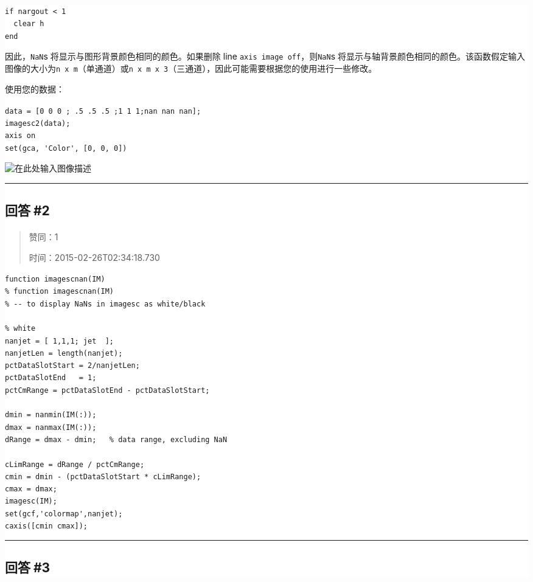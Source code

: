 ```
if nargout < 1
  clear h
end 
```

因此，`NaN`s 将显示与图形背景颜色相同的颜色。如果删除 line `axis image off`，则`NaN`s 将显示与轴背景颜色相同的颜色。该函数假定输入图像的大小为`n x m`（单通道）或`n x m x 3`（三通道），因此可能需要根据您的使用进行一些修改。

使用您的数据：

```
data = [0 0 0 ; .5 .5 .5 ;1 1 1;nan nan nan];
imagesc2(data);
axis on
set(gca, 'Color', [0, 0, 0]) 
```

![在此处输入图像描述](../Images/ec68a10d35caa2171a25d9bb882a3bc4.png)

* * *

## 回答 #2

> 赞同：1
> 
> 时间：2015-02-26T02:34:18.730

```
function imagescnan(IM)
% function imagescnan(IM)
% -- to display NaNs in imagesc as white/black

% white
nanjet = [ 1,1,1; jet  ];
nanjetLen = length(nanjet); 
pctDataSlotStart = 2/nanjetLen;
pctDataSlotEnd   = 1;
pctCmRange = pctDataSlotEnd - pctDataSlotStart;

dmin = nanmin(IM(:));
dmax = nanmax(IM(:));
dRange = dmax - dmin;   % data range, excluding NaN

cLimRange = dRange / pctCmRange;
cmin = dmin - (pctDataSlotStart * cLimRange);
cmax = dmax;
imagesc(IM);
set(gcf,'colormap',nanjet);
caxis([cmin cmax]); 
```

* * *

## 回答 #3
